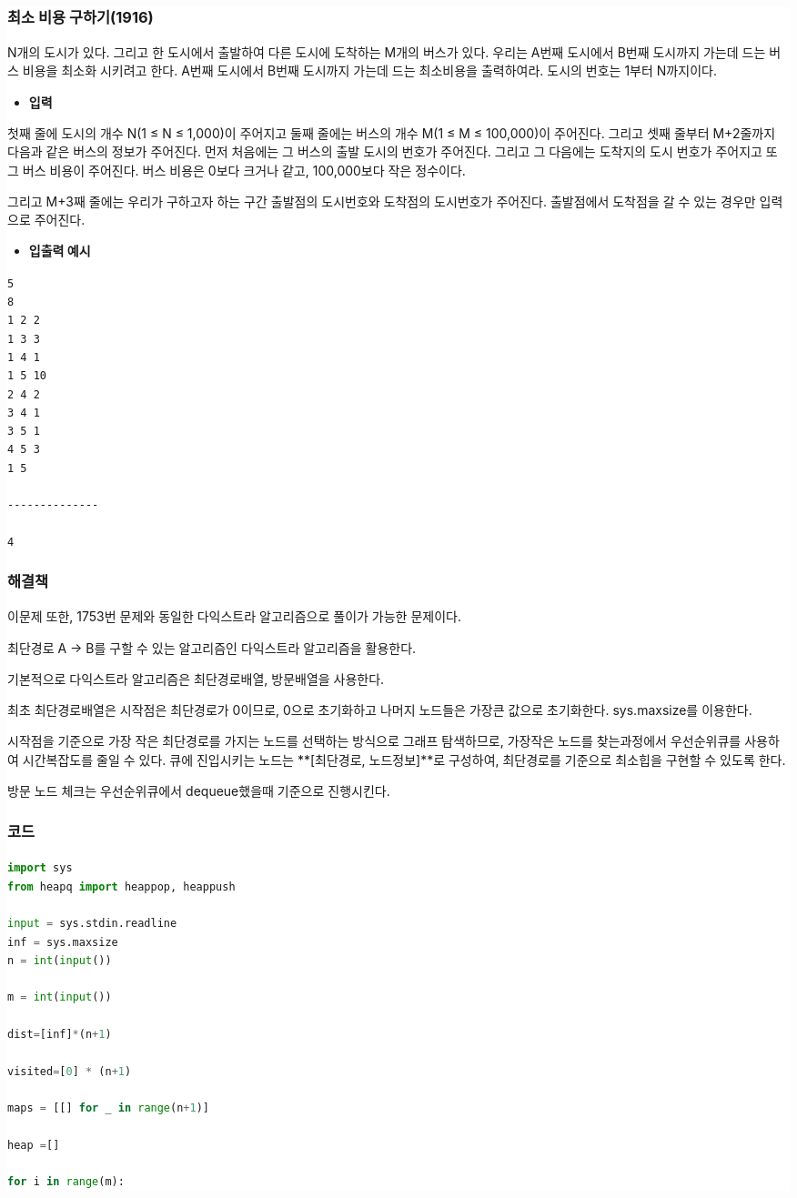 ### 최소 비용 구하기(1916)

N개의 도시가 있다. 그리고 한 도시에서 출발하여 다른 도시에 도착하는 M개의 버스가 있다. 우리는 A번째 도시에서 B번째 도시까지 가는데 드는 버스 비용을 최소화 시키려고 한다. A번째 도시에서 B번째 도시까지 가는데 드는 최소비용을 출력하여라. 도시의 번호는 1부터 N까지이다.

- **입력**

첫째 줄에 도시의 개수 N(1 ≤ N ≤ 1,000)이 주어지고 둘째 줄에는 버스의 개수 M(1 ≤ M ≤ 100,000)이 주어진다. 그리고 셋째 줄부터 M+2줄까지 다음과 같은 버스의 정보가 주어진다. 먼저 처음에는 그 버스의 출발 도시의 번호가 주어진다. 그리고 그 다음에는 도착지의 도시 번호가 주어지고 또 그 버스 비용이 주어진다. 버스 비용은 0보다 크거나 같고, 100,000보다 작은 정수이다.

그리고 M+3째 줄에는 우리가 구하고자 하는 구간 출발점의 도시번호와 도착점의 도시번호가 주어진다. 출발점에서 도착점을 갈 수 있는 경우만 입력으로 주어진다.

- **입출력 예시**

```
5
8
1 2 2
1 3 3
1 4 1
1 5 10
2 4 2
3 4 1
3 5 1
4 5 3
1 5

--------------

4
```

### 해결책

이문제 또한, 1753번 문제와 동일한 다익스트라 알고리즘으로 풀이가 가능한 문제이다.

최단경로 A → B를 구할 수 있는 알고리즘인 다익스트라 알고리즘을 활용한다.

기본적으로 다익스트라 알고리즘은 최단경로배열, 방문배열을 사용한다.

최초 최단경로배열은 시작점은 최단경로가 0이므로, 0으로 초기화하고 나머지 노드들은 가장큰 값으로 초기화한다. sys.maxsize를 이용한다.

시작점을 기준으로 가장 작은 최단경로를 가지는 노드를 선택하는 방식으로 그래프 탐색하므로, 가장작은 노드를 찾는과정에서 우선순위큐를 사용하여 시간복잡도를 줄일 수 있다. 큐에 진입시키는 노드는 **[최단경로, 노드정보]**로 구성하여, 최단경로를 기준으로 최소힙을 구현할 수 있도록 한다. 

방문 노드 체크는 우선순위큐에서 dequeue했을때 기준으로 진행시킨다.

### 코드

```python
import sys
from heapq import heappop, heappush

input = sys.stdin.readline
inf = sys.maxsize
n = int(input())

m = int(input())

dist=[inf]*(n+1)

visited=[0] * (n+1)

maps = [[] for _ in range(n+1)]

heap =[]

for i in range(m):
```